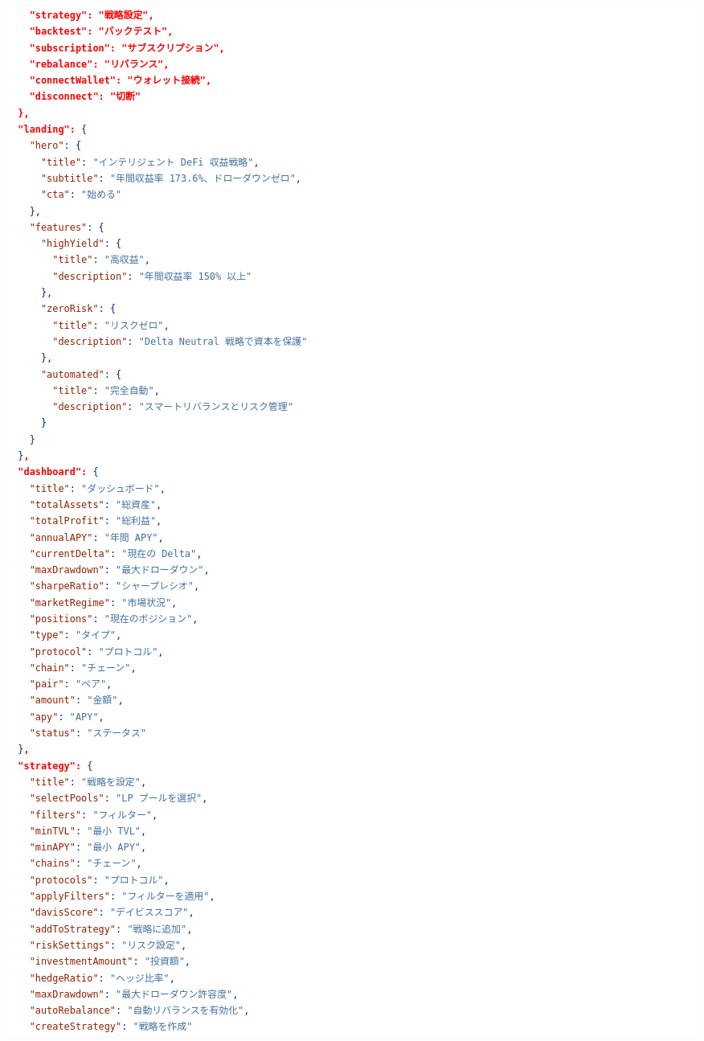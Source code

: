 ```json
    "strategy": "戦略設定",
    "backtest": "バックテスト",
    "subscription": "サブスクリプション",
    "rebalance": "リバランス",
    "connectWallet": "ウォレット接続",
    "disconnect": "切断"
  },
  "landing": {
    "hero": {
      "title": "インテリジェント DeFi 収益戦略",
      "subtitle": "年間収益率 173.6%、ドローダウンゼロ",
      "cta": "始める"
    },
    "features": {
      "highYield": {
        "title": "高収益",
        "description": "年間収益率 150% 以上"
      },
      "zeroRisk": {
        "title": "リスクゼロ",
        "description": "Delta Neutral 戦略で資本を保護"
      },
      "automated": {
        "title": "完全自動",
        "description": "スマートリバランスとリスク管理"
      }
    }
  },
  "dashboard": {
    "title": "ダッシュボード",
    "totalAssets": "総資産",
    "totalProfit": "総利益",
    "annualAPY": "年間 APY",
    "currentDelta": "現在の Delta",
    "maxDrawdown": "最大ドローダウン",
    "sharpeRatio": "シャープレシオ",
    "marketRegime": "市場状況",
    "positions": "現在のポジション",
    "type": "タイプ",
    "protocol": "プロトコル",
    "chain": "チェーン",
    "pair": "ペア",
    "amount": "金額",
    "apy": "APY",
    "status": "ステータス"
  },
  "strategy": {
    "title": "戦略を設定",
    "selectPools": "LP プールを選択",
    "filters": "フィルター",
    "minTVL": "最小 TVL",
    "minAPY": "最小 APY",
    "chains": "チェーン",
    "protocols": "プロトコル",
    "applyFilters": "フィルターを適用",
    "davisScore": "デイビススコア",
    "addToStrategy": "戦略に追加",
    "riskSettings": "リスク設定",
    "investmentAmount": "投資額",
    "hedgeRatio": "ヘッジ比率",
    "maxDrawdown": "最大ドローダウン許容度",
    "autoRebalance": "自動リバランスを有効化",
    "createStrategy": "戦略を作成"
```